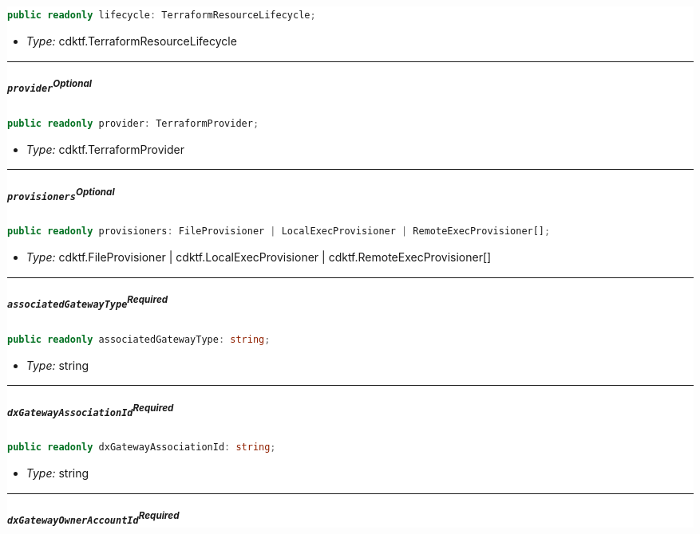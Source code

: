 ```typescript
public readonly lifecycle: TerraformResourceLifecycle;
```

- *Type:* cdktf.TerraformResourceLifecycle

---

##### `provider`<sup>Optional</sup> <a name="provider" id="@cdktf/aws-cdk.dxGatewayAssociation.DxGatewayAssociation.property.provider"></a>

```typescript
public readonly provider: TerraformProvider;
```

- *Type:* cdktf.TerraformProvider

---

##### `provisioners`<sup>Optional</sup> <a name="provisioners" id="@cdktf/aws-cdk.dxGatewayAssociation.DxGatewayAssociation.property.provisioners"></a>

```typescript
public readonly provisioners: FileProvisioner | LocalExecProvisioner | RemoteExecProvisioner[];
```

- *Type:* cdktf.FileProvisioner | cdktf.LocalExecProvisioner | cdktf.RemoteExecProvisioner[]

---

##### `associatedGatewayType`<sup>Required</sup> <a name="associatedGatewayType" id="@cdktf/aws-cdk.dxGatewayAssociation.DxGatewayAssociation.property.associatedGatewayType"></a>

```typescript
public readonly associatedGatewayType: string;
```

- *Type:* string

---

##### `dxGatewayAssociationId`<sup>Required</sup> <a name="dxGatewayAssociationId" id="@cdktf/aws-cdk.dxGatewayAssociation.DxGatewayAssociation.property.dxGatewayAssociationId"></a>

```typescript
public readonly dxGatewayAssociationId: string;
```

- *Type:* string

---

##### `dxGatewayOwnerAccountId`<sup>Required</sup> <a name="dxGatewayOwnerAccountId" id="@cdktf/aws-cdk.dxGatewayAssociation.DxGatewayAssociation.property.dxGatewayOwnerAccountId"></a>
